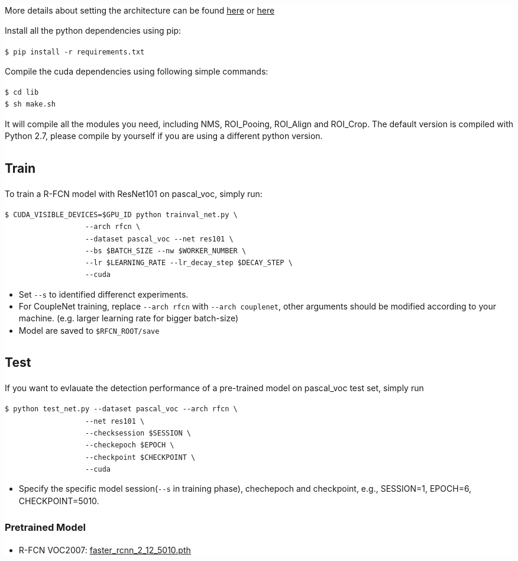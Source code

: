 More details about setting the architecture can be found [here](https://developer.nvidia.com/cuda-gpus) or [here](http://arnon.dk/matching-sm-architectures-arch-and-gencode-for-various-nvidia-cards/)

Install all the python dependencies using pip:
```
$ pip install -r requirements.txt
```

Compile the cuda dependencies using following simple commands:

```
$ cd lib
$ sh make.sh
```

It will compile all the modules you need, including NMS, ROI_Pooing, ROI_Align and ROI_Crop. The default version is compiled with Python 2.7, please compile by yourself if you are using a different python version.

## Train

To train a R-FCN model with ResNet101 on pascal_voc, simply run:
```
$ CUDA_VISIBLE_DEVICES=$GPU_ID python trainval_net.py \
				   --arch rfcn \
                   --dataset pascal_voc --net res101 \
                   --bs $BATCH_SIZE --nw $WORKER_NUMBER \
                   --lr $LEARNING_RATE --lr_decay_step $DECAY_STEP \
                   --cuda
```

- Set `--s` to identified differenct experiments. 
- For CoupleNet training, replace `--arch rfcn` with `--arch couplenet`, other arguments should be modified according to your machine. (e.g. larger learning rate for bigger batch-size)
- Model are saved to `$RFCN_ROOT/save` 

## Test

If you want to evlauate the detection performance of a pre-trained model on pascal_voc test set, simply run
```
$ python test_net.py --dataset pascal_voc --arch rfcn \
				   --net res101 \
                   --checksession $SESSION \
                   --checkepoch $EPOCH \
                   --checkpoint $CHECKPOINT \
                   --cuda
```
- Specify the specific model session(`--s` in training phase), chechepoch and checkpoint, e.g., SESSION=1, EPOCH=6, CHECKPOINT=5010.

###  Pretrained Model

- R-FCN VOC2007: [faster_rcnn_2_12_5010.pth](https://drive.google.com/file/d/1JMh0gguOozEEIRijQxkQnMKLTAp2_iu5/view?usp=sharing)
